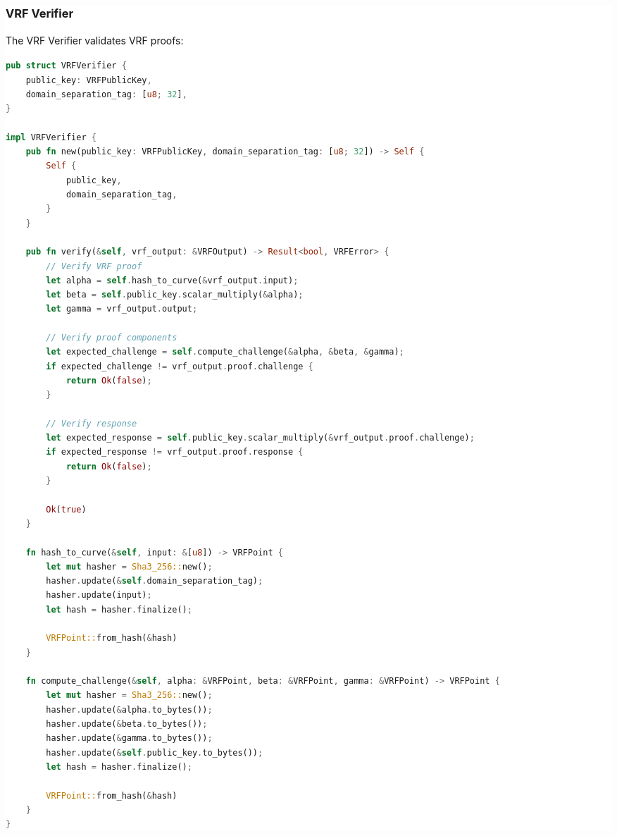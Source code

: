 ### VRF Verifier

The VRF Verifier validates VRF proofs:

```rust
pub struct VRFVerifier {
    public_key: VRFPublicKey,
    domain_separation_tag: [u8; 32],
}

impl VRFVerifier {
    pub fn new(public_key: VRFPublicKey, domain_separation_tag: [u8; 32]) -> Self {
        Self {
            public_key,
            domain_separation_tag,
        }
    }

    pub fn verify(&self, vrf_output: &VRFOutput) -> Result<bool, VRFError> {
        // Verify VRF proof
        let alpha = self.hash_to_curve(&vrf_output.input);
        let beta = self.public_key.scalar_multiply(&alpha);
        let gamma = vrf_output.output;
        
        // Verify proof components
        let expected_challenge = self.compute_challenge(&alpha, &beta, &gamma);
        if expected_challenge != vrf_output.proof.challenge {
            return Ok(false);
        }
        
        // Verify response
        let expected_response = self.public_key.scalar_multiply(&vrf_output.proof.challenge);
        if expected_response != vrf_output.proof.response {
            return Ok(false);
        }
        
        Ok(true)
    }

    fn hash_to_curve(&self, input: &[u8]) -> VRFPoint {
        let mut hasher = Sha3_256::new();
        hasher.update(&self.domain_separation_tag);
        hasher.update(input);
        let hash = hasher.finalize();
        
        VRFPoint::from_hash(&hash)
    }

    fn compute_challenge(&self, alpha: &VRFPoint, beta: &VRFPoint, gamma: &VRFPoint) -> VRFPoint {
        let mut hasher = Sha3_256::new();
        hasher.update(&alpha.to_bytes());
        hasher.update(&beta.to_bytes());
        hasher.update(&gamma.to_bytes());
        hasher.update(&self.public_key.to_bytes());
        let hash = hasher.finalize();
        
        VRFPoint::from_hash(&hash)
    }
}
```

